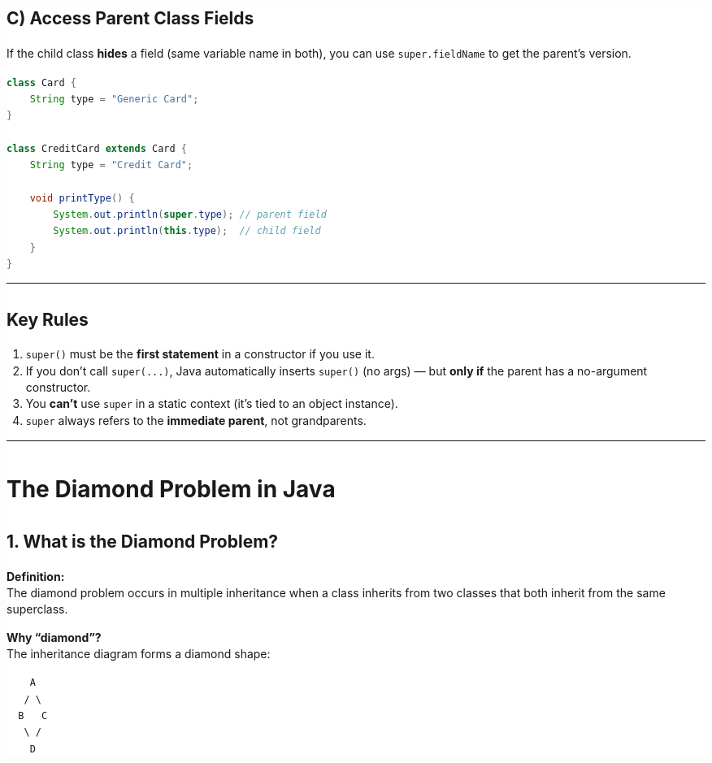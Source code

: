 
## **C) Access Parent Class Fields**
If the child class **hides** a field (same variable name in both), you can use `super.fieldName` to get the parent’s version.

```java
class Card {
    String type = "Generic Card";
}

class CreditCard extends Card {
    String type = "Credit Card";

    void printType() {
        System.out.println(super.type); // parent field
        System.out.println(this.type);  // child field
    }
}
```

---

## **Key Rules**
1. `super()` must be the **first statement** in a constructor if you use it.
2. If you don’t call `super(...)`, Java automatically inserts `super()` (no args) — but **only if** the parent has a no-argument constructor.
3. You **can’t** use `super` in a static context (it’s tied to an object instance).
4. `super` always refers to the **immediate parent**, not grandparents.

---



# The Diamond Problem in Java

## 1. What is the Diamond Problem?

**Definition:**  
The diamond problem occurs in multiple inheritance when a class inherits from two classes that both inherit from the same superclass.

**Why “diamond”?**  
The inheritance diagram forms a diamond shape:

```
    A
   / \
  B   C
   \ /
    D
```
